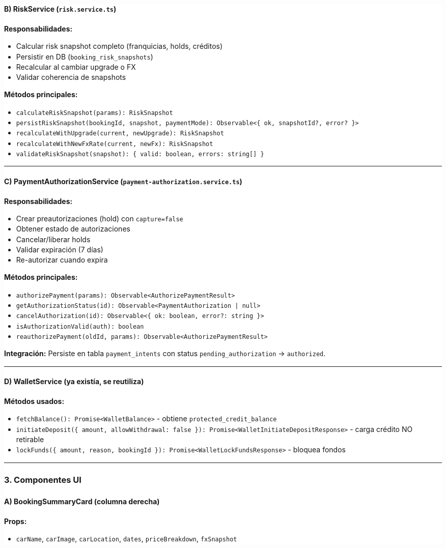 
#### B) **RiskService** (`risk.service.ts`)

**Responsabilidades:**
- Calcular risk snapshot completo (franquicias, holds, créditos)
- Persistir en DB (`booking_risk_snapshots`)
- Recalcular al cambiar upgrade o FX
- Validar coherencia de snapshots

**Métodos principales:**
- `calculateRiskSnapshot(params): RiskSnapshot`
- `persistRiskSnapshot(bookingId, snapshot, paymentMode): Observable<{ ok, snapshotId?, error? }>`
- `recalculateWithUpgrade(current, newUpgrade): RiskSnapshot`
- `recalculateWithNewFxRate(current, newFx): RiskSnapshot`
- `validateRiskSnapshot(snapshot): { valid: boolean, errors: string[] }`

---

#### C) **PaymentAuthorizationService** (`payment-authorization.service.ts`)

**Responsabilidades:**
- Crear preautorizaciones (hold) con `capture=false`
- Obtener estado de autorizaciones
- Cancelar/liberar holds
- Validar expiración (7 días)
- Re-autorizar cuando expira

**Métodos principales:**
- `authorizePayment(params): Observable<AuthorizePaymentResult>`
- `getAuthorizationStatus(id): Observable<PaymentAuthorization | null>`
- `cancelAuthorization(id): Observable<{ ok: boolean, error?: string }>`
- `isAuthorizationValid(auth): boolean`
- `reauthorizePayment(oldId, params): Observable<AuthorizePaymentResult>`

**Integración:** Persiste en tabla `payment_intents` con status `pending_authorization` → `authorized`.

---

#### D) **WalletService** (ya existía, se reutiliza)

**Métodos usados:**
- `fetchBalance(): Promise<WalletBalance>` - obtiene `protected_credit_balance`
- `initiateDeposit({ amount, allowWithdrawal: false }): Promise<WalletInitiateDepositResponse>` - carga crédito NO retirable
- `lockFunds({ amount, reason, bookingId }): Promise<WalletLockFundsResponse>` - bloquea fondos

---

### 3. **Componentes UI**

#### A) **BookingSummaryCard** (columna derecha)

**Props:**
- `carName`, `carImage`, `carLocation`, `dates`, `priceBreakdown`, `fxSnapshot`
